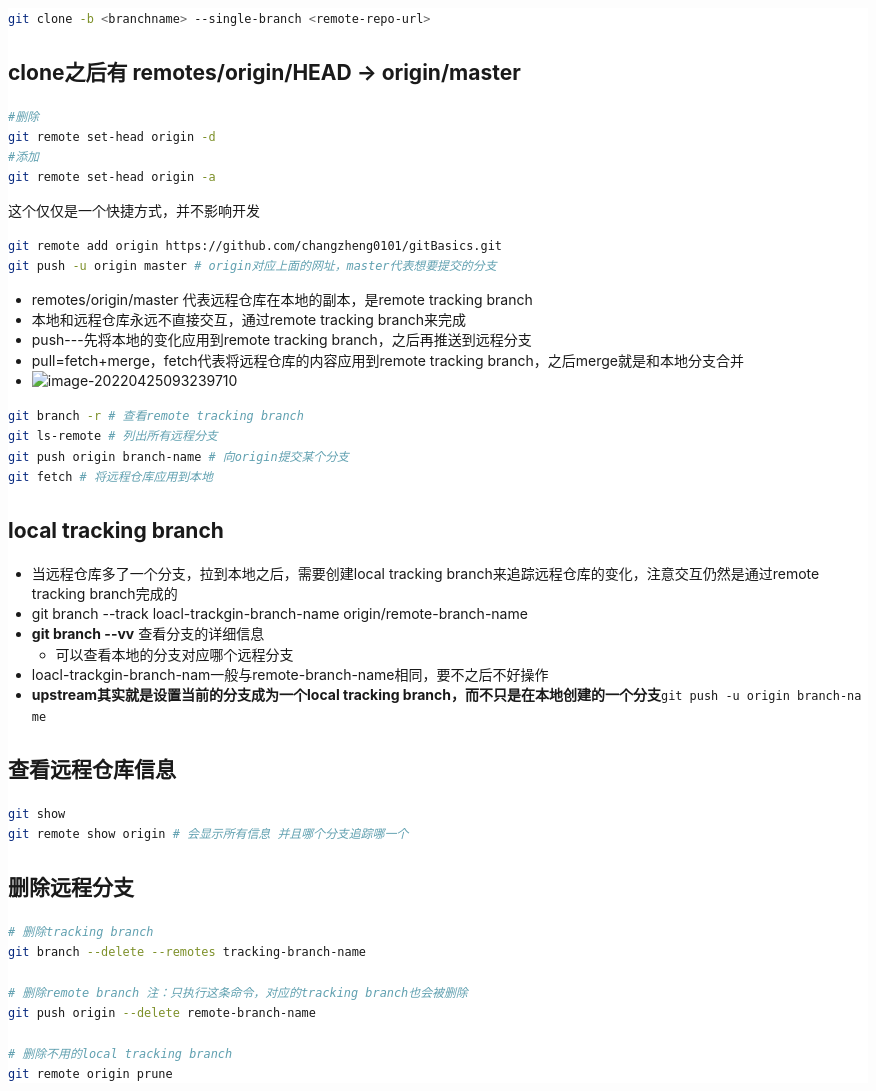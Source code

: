 ```bash
git clone -b <branchname> --single-branch <remote-repo-url>
```

## clone之后有 remotes/origin/HEAD -> origin/master

```bash
#删除
git remote set-head origin -d
#添加
git remote set-head origin -a
```

这个仅仅是一个快捷方式，并不影响开发



```bash
git remote add origin https://github.com/changzheng0101/gitBasics.git
git push -u origin master # origin对应上面的网址，master代表想要提交的分支
```

*  remotes/origin/master 代表远程仓库在本地的副本，是remote tracking branch
* 本地和远程仓库永远不直接交互，通过remote tracking branch来完成
* push---先将本地的变化应用到remote tracking branch，之后再推送到远程分支
* pull=fetch+merge，fetch代表将远程仓库的内容应用到remote tracking branch，之后merge就是和本地分支合并
* ![image-20220425093239710](../../md_img/工作流程/image-20220425093239710.png)

```bash
git branch -r # 查看remote tracking branch
git ls-remote # 列出所有远程分支
git push origin branch-name # 向origin提交某个分支
git fetch # 将远程仓库应用到本地
```

## local tracking branch

* 当远程仓库多了一个分支，拉到本地之后，需要创建local tracking branch来追踪远程仓库的变化，注意交互仍然是通过remote tracking branch完成的
* git branch --track loacl-trackgin-branch-name origin/remote-branch-name
* **git branch --vv**  查看分支的详细信息
  * 可以查看本地的分支对应哪个远程分支
* loacl-trackgin-branch-nam一般与remote-branch-name相同，要不之后不好操作
* **upstream其实就是设置当前的分支成为一个local tracking branch，而不只是在本地创建的一个分支**`git push -u origin branch-name`

## 查看远程仓库信息

```bash
git show
git remote show origin # 会显示所有信息 并且哪个分支追踪哪一个
```

## 删除远程分支

```bash
# 删除tracking branch
git branch --delete --remotes tracking-branch-name

# 删除remote branch 注：只执行这条命令，对应的tracking branch也会被删除
git push origin --delete remote-branch-name

# 删除不用的local tracking branch
git remote origin prune
```
